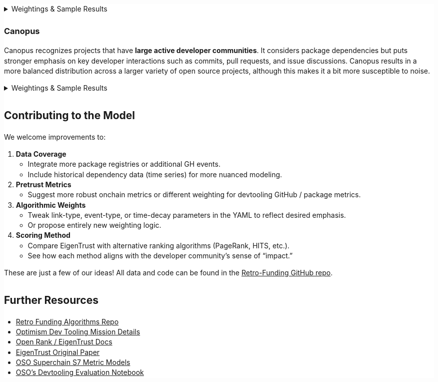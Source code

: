 <details><summary>Weightings & Sample Results</summary></details>

### Canopus

Canopus recognizes projects that have **large active developer communities**. It considers package dependencies but puts stronger emphasis on key developer interactions such as commits, pull requests, and issue discussions. Canopus results in a more balanced distribution across a larger variety of open source projects, although this makes it a bit more susceptible to noise.

<details><summary>Weightings & Sample Results</summary></details>

## Contributing to the Model

We welcome improvements to:

1. **Data Coverage**
   - Integrate more package registries or additional GH events.
   - Include historical dependency data (time series) for more nuanced modeling.
2. **Pretrust Metrics**
   - Suggest more robust onchain metrics or different weighting for devtooling GitHub / package metrics.
3. **Algorithmic Weights**
   - Tweak link-type, event-type, or time-decay parameters in the YAML to reflect desired emphasis.
   - Or propose entirely new weighting logic.
4. **Scoring Method**
   - Compare EigenTrust with alternative ranking algorithms (PageRank, HITS, etc.).
   - See how each method aligns with the developer community’s sense of “impact.”

These are just a few of our ideas! All data and code can be found in the [Retro-Funding GitHub repo](https://github.com/ethereum-optimism/Retro-Funding).

## Further Resources

- [Retro Funding Algorithms Repo](https://github.com/ethereum-optimism/Retro-Funding)
- [Optimism Dev Tooling Mission Details](https://gov.optimism.io/t/retro-funding-dev-tooling-mission-details/9598)
- [Open Rank / EigenTrust Docs](https://docs.openrank.com/reputation-algorithms/eigentrust)
- [EigenTrust Original Paper](https://nlp.stanford.edu/pubs/eigentrust.pdf)
- [OSO Superchain S7 Metric Models](https://github.com/opensource-observer/oso/tree/main/warehouse/oso_sqlmesh/models/intermediate/superchain)
- [OSO’s Devtooling Evaluation Notebook](https://app.hex.tech/00bffd76-9d33-4243-8e7e-9add359f25c7/app/d5da455e-b49a-47d6-a88d-dce1f679a02b/latest)
